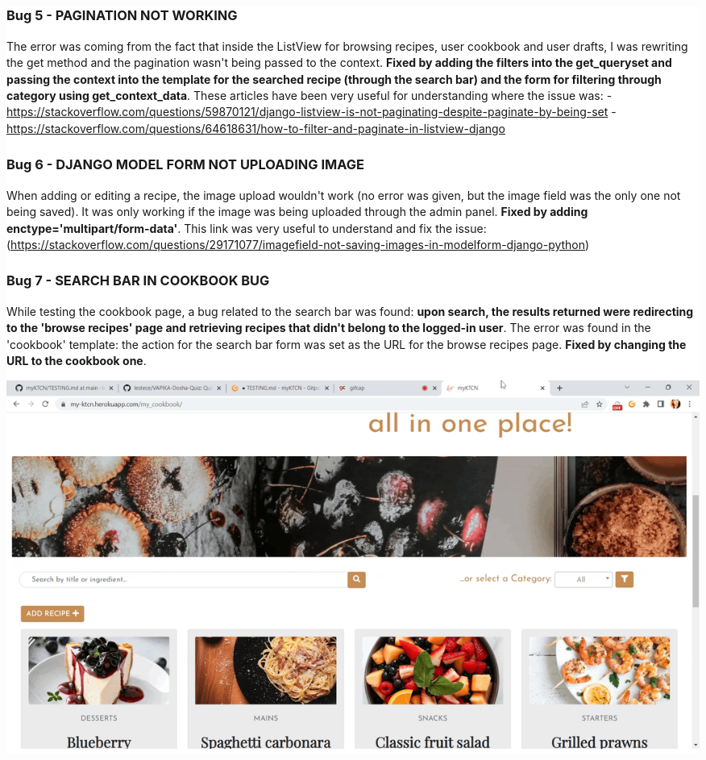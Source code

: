 ### Bug 5 - PAGINATION NOT WORKING
The error was coming from the fact that inside the ListView for browsing recipes, user cookbook and user drafts, I was rewriting the get method and the pagination wasn't being passed to the context. __Fixed by adding the filters into the get_queryset and passing the context into the template for the searched recipe (through the search bar) and the form for filtering through category using get_context_data__. These articles have been very useful for understanding where the issue was:
-https://stackoverflow.com/questions/59870121/django-listview-is-not-paginating-despite-paginate-by-being-set
-https://stackoverflow.com/questions/64618631/how-to-filter-and-paginate-in-listview-django

### Bug 6 - DJANGO MODEL FORM NOT UPLOADING IMAGE
When adding or editing a recipe, the image upload wouldn't work (no error was given, but the image field was the only one not being saved). It was only working if the image was being uploaded through the admin panel. __Fixed by adding enctype='multipart/form-data'__. This link was very useful to understand and fix the issue:
(https://stackoverflow.com/questions/29171077/imagefield-not-saving-images-in-modelform-django-python)

### Bug 7 - SEARCH BAR IN COOKBOOK BUG
While testing the cookbook page, a bug related to the search bar was found: __upon search, the results returned were redirecting to the 'browse recipes' page and retrieving recipes that didn't belong to the logged-in user__. The error was found in the 'cookbook' template: the action for the search bar form was set as the URL for the browse recipes page. __Fixed by changing the URL to the cookbook one__.

![Cookbook search bar bug](docs/TESTING-images/bugs/cookbook-searchbar-bug.gif)
